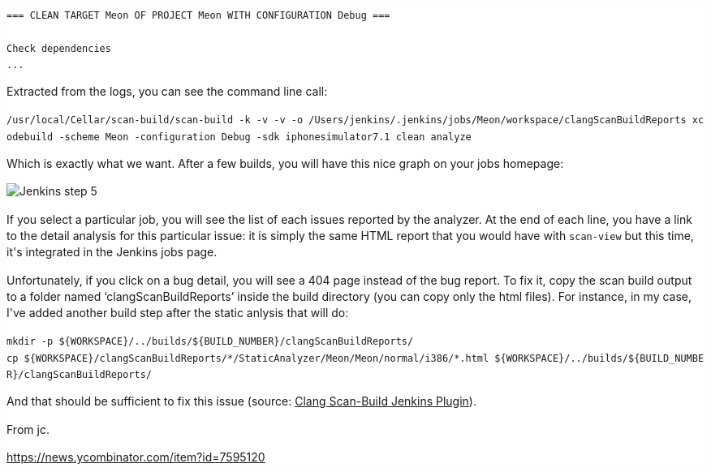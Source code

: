 	=== CLEAN TARGET Meon OF PROJECT Meon WITH CONFIGURATION Debug ===

	Check dependencies
	...
	
Extracted from the logs, you can see the command line call:

	/usr/local/Cellar/scan-build/scan-build -k -v -v -o /Users/jenkins/.jenkins/jobs/Meon/workspace/clangScanBuildReports xcodebuild -scheme Meon -configuration Debug -sdk iphonesimulator7.1 clean analyze
	
Which is exactly what we want. After a few builds, you will have this nice graph on your jobs homepage:

<img src="/2014/04/15/jenkins5.png" alt="Jenkins step 5" width="745" height="366" class="bordered">

If you select a particular job, you will see the list of each issues reported by the analyzer. At the end of each line, you have a link to the detail analysis for this particular issue: it is simply the same HTML report that you would have with `scan-view` but this time, it's integrated in the Jenkins jobs page.

Unfortunately, if you click on a bug detail, you will see a 404 page instead of the bug report. To fix it, copy the scan build output to a folder named ‘clangScanBuildReports’ inside the build directory (you can copy only the html files). For instance, in my case, I've added another build step after the static anlysis that will do:

	mkdir -p ${WORKSPACE}/../builds/${BUILD_NUMBER}/clangScanBuildReports/
	cp ${WORKSPACE}/clangScanBuildReports/*/StaticAnalyzer/Meon/Meon/normal/i386/*.html ${WORKSPACE}/../builds/${BUILD_NUMBER}/clangScanBuildReports/

And that should be sufficient to fix this issue (source: [Clang Scan-Build Jenkins Plugin][]).

From jc.

<hn>https://news.ycombinator.com/item?id=7595120</hn>

[Jenkins Step 6]: jenkins6.png
[Clang Scan-Build Jenkins Plugin]: http://deadmeta4.com/clang-scan-build-jenkins-plugin/
[in these Dark Ages of apocalyptic error]: http://heartbleed.com
[Warnings Plugin]: https://wiki.jenkins-ci.org/display/JENKINS/Warnings+Plugin
[Clang Scan-Build Plugin's sources on GitHub]: https://github.com/jenkinsci/clang-scanbuild-plugin
[Homebrew]: http://brew.sh
[Maven]: http://maven.apache.org
[Clang Scan-Build Plugin]: https://wiki.jenkins-ci.org/display/JENKINS/Clang+Scan-Build+Plugin
[Jenkins]: http://jenkins-ci.org
[last version of Clang Static Analyzer]: http://clang-analyzer.llvm.org/release_notes.html
[checker-276.tar.bz2]: http://clang-analyzer.llvm.org/downloads/checker-276.tar.bz2
[Clang Static Analyzer]: http://clang-analyzer.llvm.org
[a scheme approach]: https://developer.apple.com/library/mac/featuredarticles/XcodeConcepts/Concept-Schemes.html
[Static code analysis]: http://en.wikipedia.org/wiki/Static_program_analysis
[Manage schemes]: manage-schemes.png
[Command line analysis]: cli-analyse.png
[Clang Plugin]: clang-plugin.png